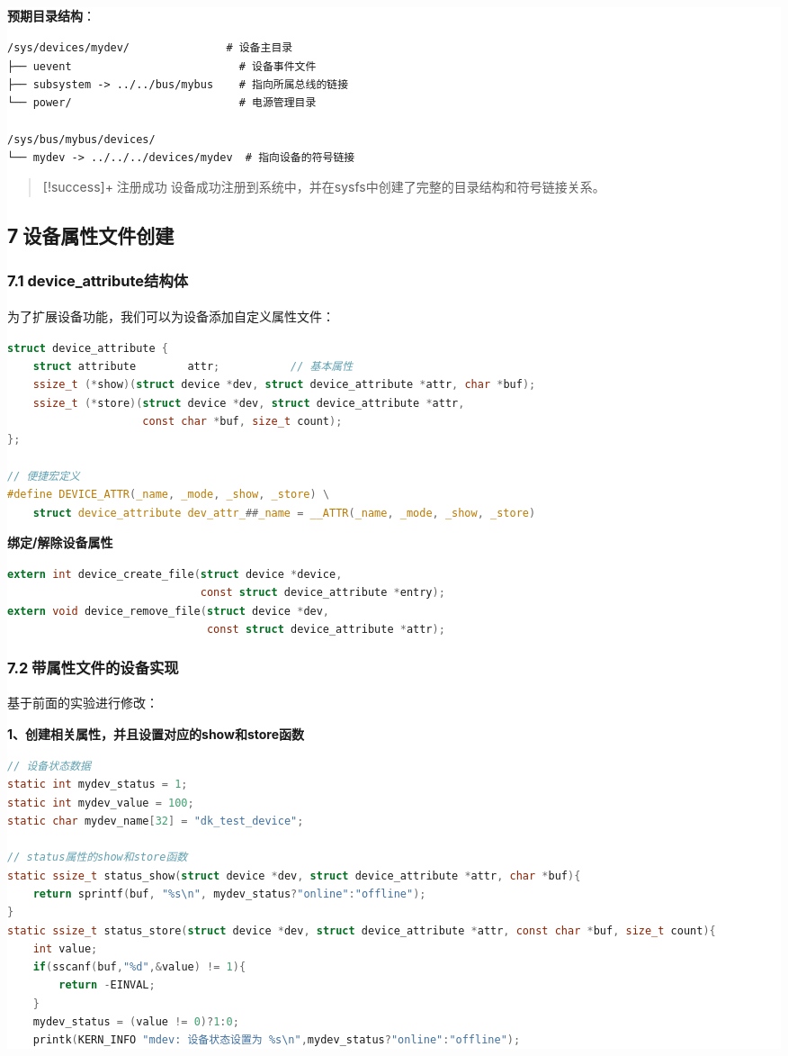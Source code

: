 
**预期目录结构**：

```txt
/sys/devices/mydev/               # 设备主目录
├── uevent                          # 设备事件文件
├── subsystem -> ../../bus/mybus    # 指向所属总线的链接
└── power/                          # 电源管理目录

/sys/bus/mybus/devices/
└── mydev -> ../../../devices/mydev  # 指向设备的符号链接
```

> [!success]+ 注册成功 
> 设备成功注册到系统中，并在sysfs中创建了完整的目录结构和符号链接关系。

## 7 设备属性文件创建

### 7.1 device_attribute结构体

为了扩展设备功能，我们可以为设备添加自定义属性文件：
```c
struct device_attribute {
    struct attribute        attr;           // 基本属性
    ssize_t (*show)(struct device *dev, struct device_attribute *attr, char *buf);
    ssize_t (*store)(struct device *dev, struct device_attribute *attr,
                     const char *buf, size_t count);
};

// 便捷宏定义
#define DEVICE_ATTR(_name, _mode, _show, _store) \
    struct device_attribute dev_attr_##_name = __ATTR(_name, _mode, _show, _store)
```

**绑定/解除设备属性**
```c
extern int device_create_file(struct device *device,
                              const struct device_attribute *entry);
extern void device_remove_file(struct device *dev,
                               const struct device_attribute *attr);

```

### 7.2 带属性文件的设备实现

基于前面的实验进行修改：

**1、创建相关属性，并且设置对应的show和store函数**
```c
// 设备状态数据
static int mydev_status = 1;
static int mydev_value = 100;
static char mydev_name[32] = "dk_test_device";

// status属性的show和store函数
static ssize_t status_show(struct device *dev, struct device_attribute *attr, char *buf){
    return sprintf(buf, "%s\n", mydev_status?"online":"offline");
}
static ssize_t status_store(struct device *dev, struct device_attribute *attr, const char *buf, size_t count){
    int value;
    if(sscanf(buf,"%d",&value) != 1){
        return -EINVAL;
    }
    mydev_status = (value != 0)?1:0;
    printk(KERN_INFO "mdev: 设备状态设置为 %s\n",mydev_status?"online":"offline");

```